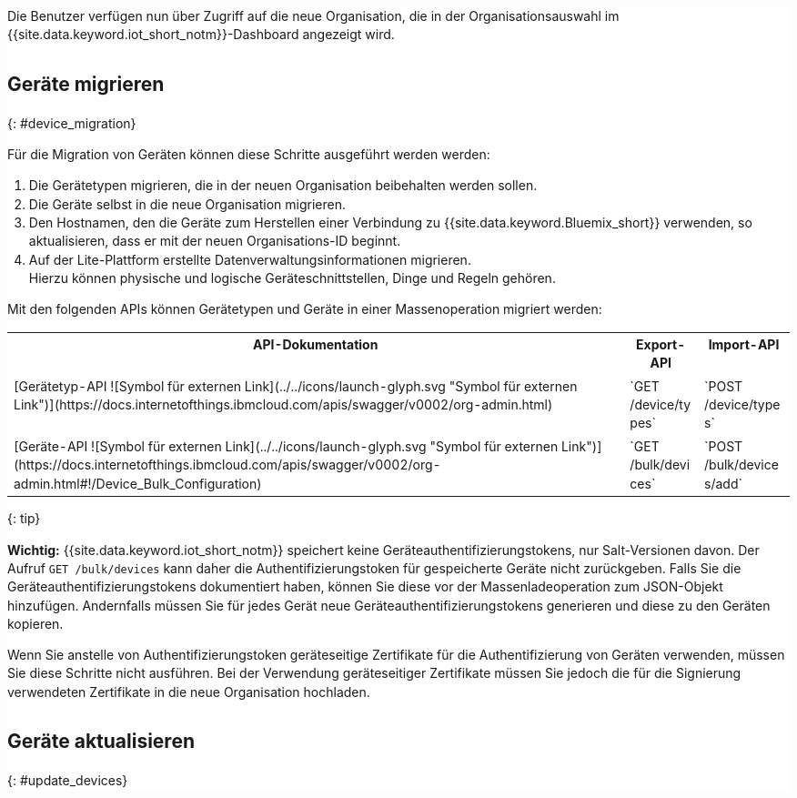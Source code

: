 Die Benutzer verfügen nun über Zugriff auf die neue Organisation, die in der Organisationsauswahl im {{site.data.keyword.iot_short_notm}}-Dashboard angezeigt wird. 

##  Geräte migrieren  
{: #device_migration}

Für die Migration von Geräten können diese Schritte ausgeführt werden werden:   
1. Die Gerätetypen migrieren, die in der neuen Organisation beibehalten werden sollen.   
2. Die Geräte selbst in die neue Organisation migrieren.   
3. Den Hostnamen, den die Geräte zum Herstellen einer Verbindung zu {{site.data.keyword.Bluemix_short}} verwenden, so aktualisieren, dass er mit der neuen Organisations-ID beginnt. 
4. Auf der Lite-Plattform erstellte Datenverwaltungsinformationen migrieren.    
Hierzu können physische und logische Geräteschnittstellen, Dinge und Regeln gehören. 

<p>Mit den folgenden APIs können Gerätetypen und Geräte in einer Massenoperation migriert werden:
<table>
<tr>
<th> API-Dokumentation </th>
<th> Export-API </th>
<th> Import-API </th>
</tr>
<tr>
<td> [Gerätetyp-API ![Symbol für externen Link](../../icons/launch-glyph.svg "Symbol für externen Link")](https://docs.internetofthings.ibmcloud.com/apis/swagger/v0002/org-admin.html) </td>
<td> `GET /device/types` </td>
<td> `POST /device/types` </td>
</tr>
<tr>
<td>  [Geräte-API ![Symbol für externen Link](../../icons/launch-glyph.svg "Symbol für externen Link")](https://docs.internetofthings.ibmcloud.com/apis/swagger/v0002/org-admin.html#!/Device_Bulk_Configuration) </td>
<td> `GET /bulk/devices` </td>
<td>  `POST /bulk/devices/add`</td>
</tr>
</table>
</p>
{: tip}


**Wichtig:** {{site.data.keyword.iot_short_notm}} speichert keine Geräteauthentifizierungstokens, nur Salt-Versionen davon. Der Aufruf `GET /bulk/devices` kann daher die Authentifizierungstoken für gespeicherte Geräte nicht zurückgeben. Falls Sie die Geräteauthentifizierungstokens dokumentiert haben, können Sie diese vor der Massenladeoperation zum JSON-Objekt hinzufügen. Andernfalls müssen Sie für jedes Gerät neue Geräteauthentifizierungstokens generieren und diese zu den Geräten kopieren.   

Wenn Sie anstelle von Authentifizierungstoken geräteseitige Zertifikate für die Authentifizierung von Geräten verwenden, müssen Sie diese Schritte nicht ausführen. Bei der Verwendung geräteseitiger Zertifikate müssen Sie jedoch die für die Signierung verwendeten Zertifikate in die neue Organisation hochladen. 


## Geräte aktualisieren
{: #update_devices}
